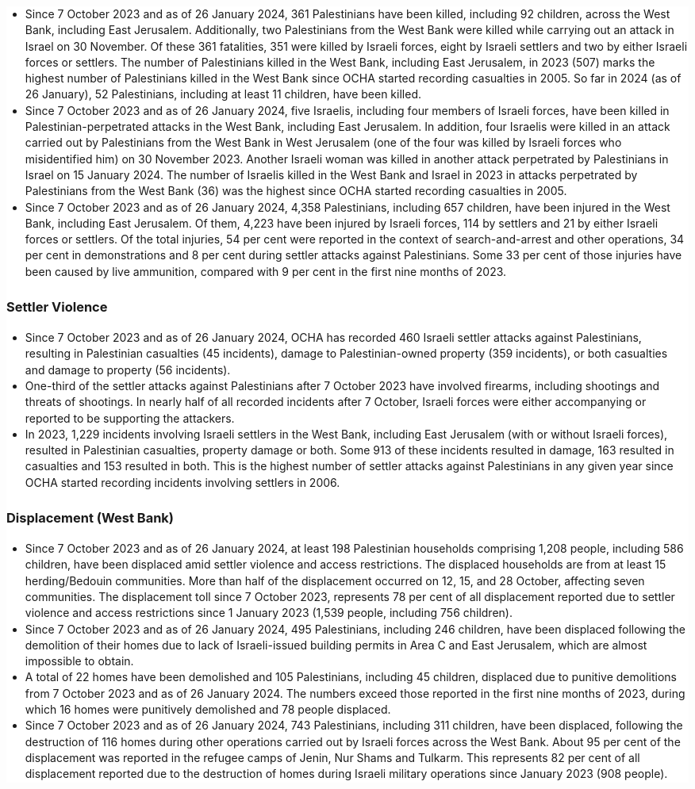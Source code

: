 * Since 7 October 2023 and as of 26 January 2024, 361 Palestinians have been killed, including 92 children, across the West Bank, including East Jerusalem. Additionally, two Palestinians from the West Bank were killed while carrying out an attack in Israel on 30 November. Of these 361 fatalities, 351 were killed by Israeli forces, eight by Israeli settlers and two by either Israeli forces or settlers. The number of Palestinians killed in the West Bank, including East Jerusalem, in 2023 (507) marks the highest number of Palestinians killed in the West Bank since OCHA started recording casualties in 2005\. So far in 2024 (as of 26 January), 52 Palestinians, including at least 11 children, have been killed.
* Since 7 October 2023 and as of 26 January 2024, five Israelis, including four members of Israeli forces, have been killed in Palestinian-perpetrated attacks in the West Bank, including East Jerusalem. In addition, four Israelis were killed in an attack carried out by Palestinians from the West Bank in West Jerusalem (one of the four was killed by Israeli forces who misidentified him) on 30 November 2023\. Another Israeli woman was killed in another attack perpetrated by Palestinians in Israel on 15 January 2024\. The number of Israelis killed in the West Bank and Israel in 2023 in attacks perpetrated by Palestinians from the West Bank (36) was the highest since OCHA started recording casualties in 2005.
* Since 7 October 2023 and as of 26 January 2024, 4,358 Palestinians, including 657 children, have been injured in the West Bank, including East Jerusalem. Of them, 4,223 have been injured by Israeli forces, 114 by settlers and 21 by either Israeli forces or settlers. Of the total injuries, 54 per cent were reported in the context of search-and-arrest and other operations, 34 per cent in demonstrations and 8 per cent during settler attacks against Palestinians. Some 33 per cent of those injuries have been caused by live ammunition, compared with 9 per cent in the first nine months of 2023.

### Settler Violence

* Since 7 October 2023 and as of 26 January 2024, OCHA has recorded 460 Israeli settler attacks against Palestinians, resulting in Palestinian casualties (45 incidents), damage to Palestinian-owned property (359 incidents), or both casualties and damage to property (56 incidents).
* One-third of the settler attacks against Palestinians after 7 October 2023 have involved firearms, including shootings and threats of shootings. In nearly half of all recorded incidents after 7 October, Israeli forces were either accompanying or reported to be supporting the attackers.
* In 2023, 1,229 incidents involving Israeli settlers in the West Bank, including East Jerusalem (with or without Israeli forces), resulted in Palestinian casualties, property damage or both. Some 913 of these incidents resulted in damage, 163 resulted in casualties and 153 resulted in both. This is the highest number of settler attacks against Palestinians in any given year since OCHA started recording incidents involving settlers in 2006.

### Displacement (West Bank)

* Since 7 October 2023 and as of 26 January 2024, at least 198 Palestinian households comprising 1,208 people, including 586 children, have been displaced amid settler violence and access restrictions. The displaced households are from at least 15 herding/Bedouin communities. More than half of the displacement occurred on 12, 15, and 28 October, affecting seven communities. The displacement toll since 7 October 2023, represents 78 per cent of all displacement reported due to settler violence and access restrictions since 1 January 2023 (1,539 people, including 756 children).
* Since 7 October 2023 and as of 26 January 2024, 495 Palestinians, including 246 children, have been displaced following the demolition of their homes due to lack of Israeli-issued building permits in Area C and East Jerusalem, which are almost impossible to obtain.
* A total of 22 homes have been demolished and 105 Palestinians, including 45 children, displaced due to punitive demolitions from 7 October 2023 and as of 26 January 2024\. The numbers exceed those reported in the first nine months of 2023, during which 16 homes were punitively demolished and 78 people displaced.
* Since 7 October 2023 and as of 26 January 2024, 743 Palestinians, including 311 children, have been displaced, following the destruction of 116 homes during other operations carried out by Israeli forces across the West Bank. About 95 per cent of the displacement was reported in the refugee camps of Jenin, Nur Shams and Tulkarm. This represents 82 per cent of all displacement reported due to the destruction of homes during Israeli military operations since January 2023 (908 people).

